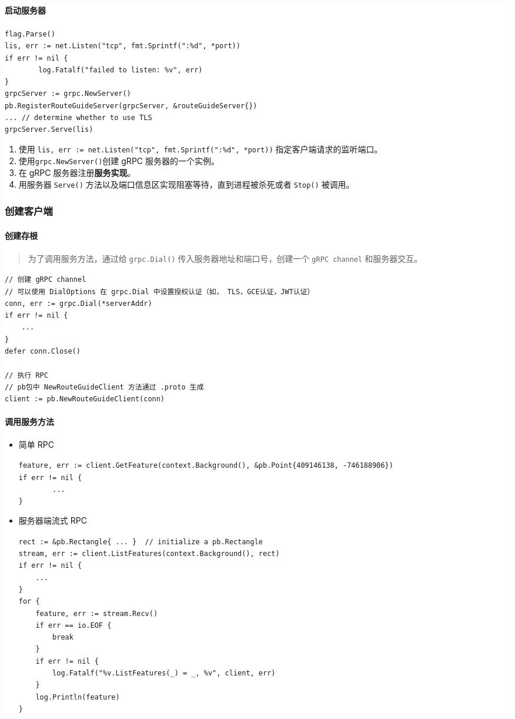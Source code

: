 #### 启动服务器

```
flag.Parse()
lis, err := net.Listen("tcp", fmt.Sprintf(":%d", *port))
if err != nil {
        log.Fatalf("failed to listen: %v", err)
}
grpcServer := grpc.NewServer()
pb.RegisterRouteGuideServer(grpcServer, &routeGuideServer{})
... // determine whether to use TLS
grpcServer.Serve(lis)
```

1. 使用 `lis, err := net.Listen("tcp", fmt.Sprintf(":%d", *port))` 指定客户端请求的监听端口。
1. 使用`grpc.NewServer()`创建 gRPC 服务器的一个实例。
1. 在 gRPC 服务器注册**服务实现**。
1. 用服务器 `Serve()` 方法以及端口信息区实现阻塞等待，直到进程被杀死或者 `Stop()` 被调用。

### 创建客户端

#### 创建存根
> 为了调用服务方法，通过给 `grpc.Dial()` 传入服务器地址和端口号，创建一个 `gRPC channel` 和服务器交互。

```
// 创建 gRPC channel
// 可以使用 DialOptions 在 grpc.Dial 中设置授权认证（如， TLS，GCE认证，JWT认证）
conn, err := grpc.Dial(*serverAddr)
if err != nil {
    ...
}
defer conn.Close()

// 执行 RPC
// pb包中 NewRouteGuideClient 方法通过 .proto 生成
client := pb.NewRouteGuideClient(conn)
```

#### 调用服务方法

- 简单 RPC

    ```
    feature, err := client.GetFeature(context.Background(), &pb.Point{409146138, -746188906})
    if err != nil {
            ...
    }
    ```

- 服务器端流式 RPC

    ```
    rect := &pb.Rectangle{ ... }  // initialize a pb.Rectangle
    stream, err := client.ListFeatures(context.Background(), rect)
    if err != nil {
        ...
    }
    for {
        feature, err := stream.Recv()
        if err == io.EOF {
            break
        }
        if err != nil {
            log.Fatalf("%v.ListFeatures(_) = _, %v", client, err)
        }
        log.Println(feature)
    }